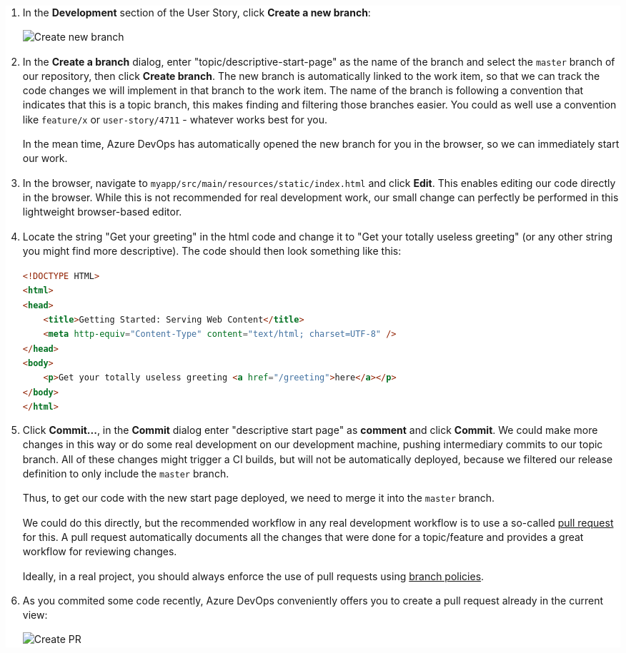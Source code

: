 1. In the **Development** section of the User Story, click **Create a new branch**:

    ![Create new branch](./media/createnewbranch.png)

1. In the **Create a branch** dialog, enter "topic/descriptive-start-page" as the name of the branch and select the `master` branch of our repository, then click **Create branch**. The new branch is automatically linked to the work item, so that we can track the code changes we will implement in that branch to the work item. The name of the branch is following a convention that indicates that this is a topic branch, this makes finding and filtering those branches easier. You could as well use a convention like `feature/x` or `user-story/4711` - whatever works best for you. 

    In the mean time, Azure DevOps has automatically opened the new branch for you in the browser, so we can immediately start our work.
    
1. In the browser, navigate to `myapp/src/main/resources/static/index.html` and click **Edit**. This enables editing our code directly in the browser. While this is not recommended for real development work, our small change can perfectly be performed in this lightweight browser-based editor.

1. Locate the string "Get your greeting" in the html code and change it to "Get your totally useless greeting" (or any other string you might find more descriptive). The code should then look something like this:

    ```html
    <!DOCTYPE HTML>
    <html>
    <head>
        <title>Getting Started: Serving Web Content</title>
        <meta http-equiv="Content-Type" content="text/html; charset=UTF-8" />
    </head>
    <body>
        <p>Get your totally useless greeting <a href="/greeting">here</a></p>
    </body>
    </html>
    ```

1. Click **Commit...**, in the **Commit** dialog enter "descriptive start page" as **comment** and click **Commit**. We could make more changes in this way or do some real development on our development machine, pushing intermediary commits to our topic branch. All of these changes might trigger a CI builds, but will not be automatically deployed, because we filtered our release definition to only include the ``master`` branch.

    Thus, to get our code with the new start page deployed, we need to merge it into the ``master`` branch.

    We could do this directly, but the recommended workflow in any real development workflow is to use a so-called [pull request](https://docs.microsoft.com/en-us/azure/devops/repos/git/pull-requests?view=vsts) for this. A pull request automatically documents all the changes that were done for a topic/feature and provides a great workflow for reviewing changes.

    Ideally, in a real project, you should always enforce the use of pull requests using [branch policies](https://docs.microsoft.com/en-us/azure/devops/repos/git/branch-policies-overview?view=vsts).

1. As you commited some code recently, Azure DevOps conveniently offers you to create a pull request already in the current view:

    ![Create PR](./media/createpr.png)

